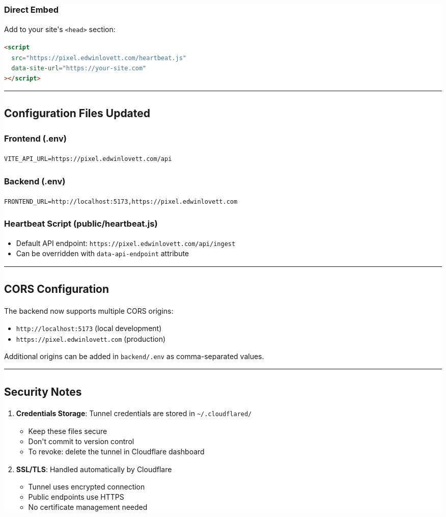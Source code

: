 ### Direct Embed

Add to your site's `<head>` section:

```html
<script
  src="https://pixel.edwinlovett.com/heartbeat.js"
  data-site-url="https://your-site.com"
></script>
```

---

## Configuration Files Updated

### Frontend (.env)
```env
VITE_API_URL=https://pixel.edwinlovett.com/api
```

### Backend (.env)
```env
FRONTEND_URL=http://localhost:5173,https://pixel.edwinlovett.com
```

### Heartbeat Script (public/heartbeat.js)
- Default API endpoint: `https://pixel.edwinlovett.com/api/ingest`
- Can be overridden with `data-api-endpoint` attribute

---

## CORS Configuration

The backend now supports multiple CORS origins:
- `http://localhost:5173` (local development)
- `https://pixel.edwinlovett.com` (production)

Additional origins can be added in `backend/.env` as comma-separated values.

---

## Security Notes

1. **Credentials Storage**: Tunnel credentials are stored in `~/.cloudflared/`
   - Keep these files secure
   - Don't commit to version control
   - To revoke: delete the tunnel in Cloudflare dashboard

2. **SSL/TLS**: Handled automatically by Cloudflare
   - Tunnel uses encrypted connection
   - Public endpoints use HTTPS
   - No certificate management needed
